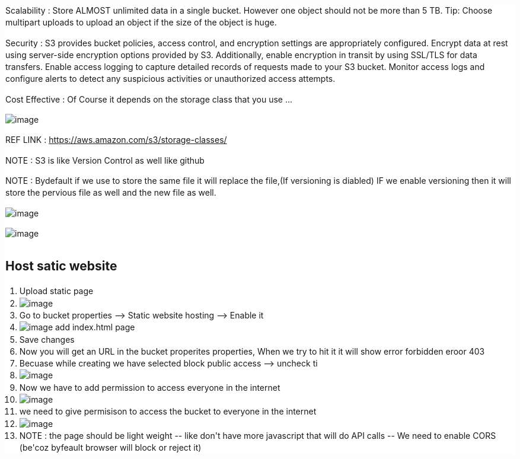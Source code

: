 
Scalability : Store ALMOST unlimited data in a single bucket. However one object should not be more than 5 TB.
Tip:
Choose multipart uploads to upload an object if the size of the object is huge.

Security : S3 provides bucket policies, access control, and encryption settings are appropriately
configured.
Encrypt data at rest using server-side encryption options provided by S3. Additionally,
enable encryption in transit by using SSL/TLS for data transfers.
Enable access logging to capture detailed records of requests made to your S3 bucket.
Monitor access logs and configure alerts to detect any suspicious activities or unauthorized
access attempts.

Cost Effective :  Of Course it depends on the storage class that you use ...

![image](https://github.com/pavankumar0077/aws-devops-zero-to-hero/assets/40380941/0c66ac73-612e-4414-bd03-b0443767fcaf)

REF LINK : https://aws.amazon.com/s3/storage-classes/

NOTE : S3 is like Version Control as well like github

NOTE : Bydefault if we use to store the same file it will replace the file,(If versioning is diabled) IF we enable versioning then it will store the pervious file as well and the new file as well.

![image](https://github.com/pavankumar0077/aws-devops-zero-to-hero/assets/40380941/dd273caa-34ef-4981-b138-c560d784f812)

![image](https://github.com/pavankumar0077/aws-devops-zero-to-hero/assets/40380941/dbcf22d2-8ee6-4e02-b3a8-0a2255725680)


Host satic website
--
1) Upload static page
2) ![image](https://github.com/pavankumar0077/aws-devops-zero-to-hero/assets/40380941/d63fbfb0-4230-482b-abd2-e69830a7e98e)
3) Go to bucket properties --> Static website hosting  --> Enable it
4) ![image](https://github.com/pavankumar0077/aws-devops-zero-to-hero/assets/40380941/e732fd46-7c76-4a0b-a9ad-d2d55bb86e18) add index.html page
5) Save changes
6) Now you will get an URL in the bucket properites properties, When we try to hit it it will show error forbidden eroor 403
7) Becuase while creating we have selected block public access --> uncheck ti
8) ![image](https://github.com/pavankumar0077/aws-devops-zero-to-hero/assets/40380941/bdb1103a-f6aa-4f63-92e7-e158271de99c)
9) Now we have to add permission to access everyone in the internet
10) ![image](https://github.com/pavankumar0077/aws-devops-zero-to-hero/assets/40380941/405aedba-9e21-46f6-88c1-fd183c16bb3d)
11) we need to give permisison to access the bucket to everyone in the internet
12) ![image](https://github.com/pavankumar0077/aws-devops-zero-to-hero/assets/40380941/a175aa4c-d475-4426-a976-0fcfd4617e0b)
13) NOTE : the page should be light weight -- like don't have more javascript that will do API calls -- We need to enable CORS (be'coz byfeault browser will block or reject it)  



